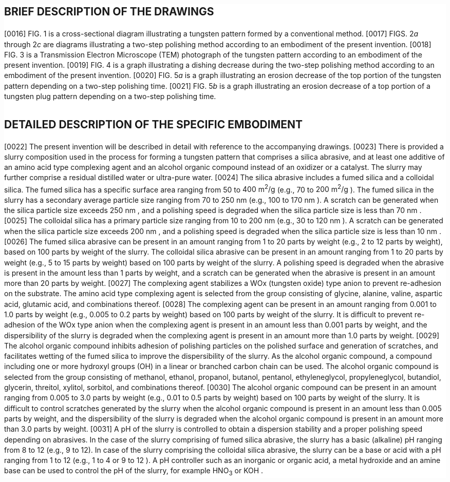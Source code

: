 ## BRIEF DESCRIPTION OF THE DRAWINGS

[0016] FIG. 1 is a cross-sectional diagram illustrating a tungsten pattern formed by a conventional method.
[0017] FIGS. $2 a$ through $2 c$ are diagrams illustrating a two-step polishing method according to an embodiment of the present invention.
[0018] FIG. 3 is a Transmission Electron Microscope (TEM) photograph of the tungsten pattern according to an embodiment of the present invention.
[0019] FIG. 4 is a graph illustrating a dishing decrease during the two-step polishing method according to an embodiment of the present invention.
[0020] FIG. $5 a$ is a graph illustrating an erosion decrease of the top portion of the tungsten pattern depending on a two-step polishing time.
[0021] FIG. $5 b$ is a graph illustrating an erosion decrease of a top portion of a tungsten plug pattern depending on a two-step polishing time.

## DETAILED DESCRIPTION OF THE SPECIFIC EMBODIMENT

[0022] The present invention will be described in detail with reference to the accompanying drawings.
[0023] There is provided a slurry composition used in the process for forming a tungsten pattern that comprises a silica abrasive, and at least one additive of an amino acid type complexing agent and an alcohol organic compound instead of an oxidizer or a catalyst. The slurry may further comprise a residual distilled water or ultra-pure water.
[0024] The silica abrasive includes a fumed silica and a colloidal silica. The fumed silica has a specific surface area ranging from 50 to $400 \mathrm{~m}^{2} / \mathrm{g}$ (e.g., 70 to $200 \mathrm{~m}^{2} / \mathrm{g}$ ). The fumed silica in the slurry has a secondary average particle size ranging from 70 to 250 nm (e.g., 100 to 170 nm ). A scratch can be generated when the silica particle size exceeds 250 nm , and a polishing speed is degraded when the silica particle size is less than 70 nm .
[0025] The colloidal silica has a primary particle size ranging from 10 to 200 nm (e.g., 30 to 120 nm ). A scratch can be generated when the silica particle size exceeds 200 nm , and a polishing speed is degraded when the silica particle size is less than 10 nm .
[0026] The fumed silica abrasive can be present in an amount ranging from 1 to 20 parts by weight (e.g., 2 to 12 parts by weight), based on 100 parts by weight of the slurry. The colloidal silica abrasive can be present in an amount ranging from 1 to 20 parts by weight (e.g., 5 to 15 parts by weight) based on 100 parts by weight of the slurry. A polishing speed is degraded when the abrasive is present in the amount less than 1 parts by weight, and a scratch can be generated when the abrasive is present in an amount more than 20 parts by weight.
[0027] The complexing agent stabilizes a WOx (tungsten oxide) type anion to prevent re-adhesion on the substrate. The amino acid type complexing agent is selected from the group consisting of glycine, alanine, valine, aspartic acid, glutamic acid, and combinations thereof.
[0028] The complexing agent can be present in an amount ranging from 0.001 to 1.0 parts by weight (e.g., 0.005 to 0.2 parts by weight) based on 100 parts by weight of the slurry. It is difficult to prevent re-adhesion of the WOx type anion when the complexing agent is present in an amount less than 0.001 parts by weight, and the dispersibility of the slurry is degraded when the complexing agent is present in an amount more than 1.0 parts by weight.
[0029] The alcohol organic compound inhibits adhesion of polishing particles on the polished surface and generation of scratches, and facilitates wetting of the fumed silica to improve the dispersibility of the slurry. As the alcohol organic compound, a compound including one or more hydroxyl groups (OH) in a linear or branched carbon chain can be used. The alcohol organic compound is selected from the group consisting of methanol, ethanol, propanol, butanol, pentanol, ethyleneglycol, propyleneglycol, butandiol, glycerin, threitol, xylitol, sorbitol, and combinations thereof.
[0030] The alcohol organic compound can be present in an amount ranging from 0.005 to 3.0 parts by weight (e.g., 0.01 to 0.5 parts by weight) based on 100 parts by weight of the slurry. It is difficult to control scratches generated by the slurry when the alcohol organic compound is present in an amount less than 0.005 parts by weight, and the dispersibility of the slurry is degraded when the alcohol organic compound is present in an amount more than 3.0 parts by weight.
[0031] A pH of the slurry is controlled to obtain a dispersion stability and a proper polishing speed depending on abrasives. In the case of the slurry comprising of fumed silica abrasive, the slurry has a basic (alkaline) pH ranging from 8 to 12 (e.g., 9 to 12). In case of the slurry comprising the colloidal silica abrasive, the slurry can be a base or acid with a pH ranging from 1 to 12 (e.g., 1 to 4 or 9 to 12 ). A pH controller such as an inorganic or organic acid, a metal hydroxide and an amine base can be used to control the pH of the slurry, for example $\mathrm{HNO}_{3}$ or KOH .